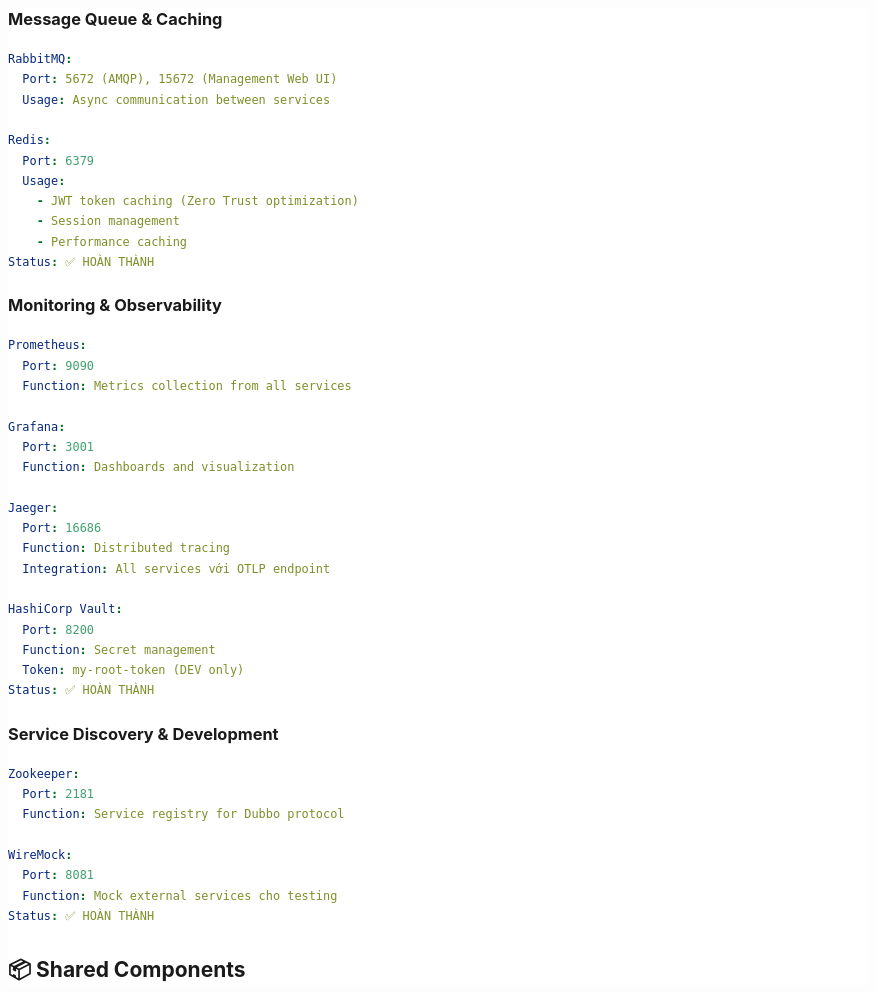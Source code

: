 ### **Message Queue & Caching**
```yaml
RabbitMQ:
  Port: 5672 (AMQP), 15672 (Management Web UI)
  Usage: Async communication between services
  
Redis:
  Port: 6379
  Usage: 
    - JWT token caching (Zero Trust optimization)
    - Session management
    - Performance caching
Status: ✅ HOÀN THÀNH
```

### **Monitoring & Observability**
```yaml
Prometheus:
  Port: 9090
  Function: Metrics collection from all services
  
Grafana:  
  Port: 3001
  Function: Dashboards and visualization
  
Jaeger:
  Port: 16686
  Function: Distributed tracing
  Integration: All services với OTLP endpoint
  
HashiCorp Vault:
  Port: 8200
  Function: Secret management
  Token: my-root-token (DEV only)
Status: ✅ HOÀN THÀNH
```

### **Service Discovery & Development**
```yaml
Zookeeper:
  Port: 2181
  Function: Service registry for Dubbo protocol
  
WireMock:
  Port: 8081  
  Function: Mock external services cho testing
Status: ✅ HOÀN THÀNH
```

## 📦 Shared Components
